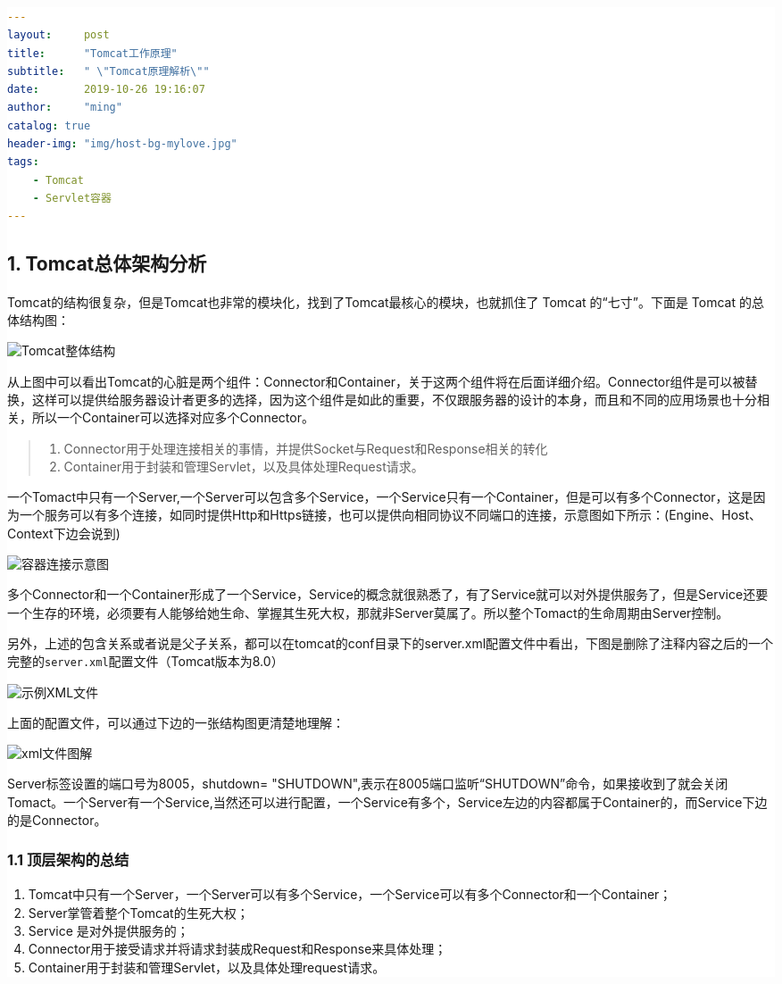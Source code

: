 ```yaml
---
layout:     post
title:      "Tomcat工作原理"
subtitle:   " \"Tomcat原理解析\""
date:       2019-10-26 19:16:07
author:     "ming"
catalog: true
header-img: "img/host-bg-mylove.jpg"
tags:
    - Tomcat
    - Servlet容器
---
```


## 1. Tomcat总体架构分析

Tomcat的结构很复杂，但是Tomcat也非常的模块化，找到了Tomcat最核心的模块，也就抓住了 Tomcat 的“七寸”。下面是 Tomcat 的总体结构图：

![Tomcat整体结构](https://tva2.sinaimg.com/large/005CDUpdgy1g8bybjth2hg30es09w3yk.gif)

从上图中可以看出Tomcat的心脏是两个组件：Connector和Container，关于这两个组件将在后面详细介绍。Connector组件是可以被替换，这样可以提供给服务器设计者更多的选择，因为这个组件是如此的重要，不仅跟服务器的设计的本身，而且和不同的应用场景也十分相关，所以一个Container可以选择对应多个Connector。

> 1. Connector用于处理连接相关的事情，并提供Socket与Request和Response相关的转化
> 2. Container用于封装和管理Servlet，以及具体处理Request请求。

一个Tomact中只有一个Server,一个Server可以包含多个Service，一个Service只有一个Container，但是可以有多个Connector，这是因为一个服务可以有多个连接，如同时提供Http和Https链接，也可以提供向相同协议不同端口的连接，示意图如下所示：(Engine、Host、Context下边会说到)

![容器连接示意图](https://tva2.sinaimg.com/large/005CDUpdgy1g8dqimjlfqj30c608kaba.jpg)

多个Connector和一个Container形成了一个Service，Service的概念就很熟悉了，有了Service就可以对外提供服务了，但是Service还要一个生存的环境，必须要有人能够给她生命、掌握其生死大权，那就非Server莫属了。所以整个Tomact的生命周期由Server控制。

另外，上述的包含关系或者说是父子关系，都可以在tomcat的conf目录下的server.xml配置文件中看出，下图是删除了注释内容之后的一个完整的`server.xml`配置文件（Tomcat版本为8.0）

![示例XML文件](https://tva2.sinaimg.com/large/005CDUpdgy1g8dqm0xik5j310o0q1n0e.jpg)

上面的配置文件，可以通过下边的一张结构图更清楚地理解：

![xml文件图解](https://tva2.sinaimg.com/large/005CDUpdgy1g8dqost4m8j30lz0a40so.jpg)

Server标签设置的端口号为8005，shutdown= "SHUTDOWN",表示在8005端口监听“SHUTDOWN”命令，如果接收到了就会关闭Tomact。一个Server有一个Service,当然还可以进行配置，一个Service有多个，Service左边的内容都属于Container的，而Service下边的是Connector。

### 1.1 顶层架构的总结

1. Tomcat中只有一个Server，一个Server可以有多个Service，一个Service可以有多个Connector和一个Container；
2. Server掌管着整个Tomcat的生死大权；
3. Service 是对外提供服务的；
4. Connector用于接受请求并将请求封装成Request和Response来具体处理；
5. Container用于封装和管理Servlet，以及具体处理request请求。
